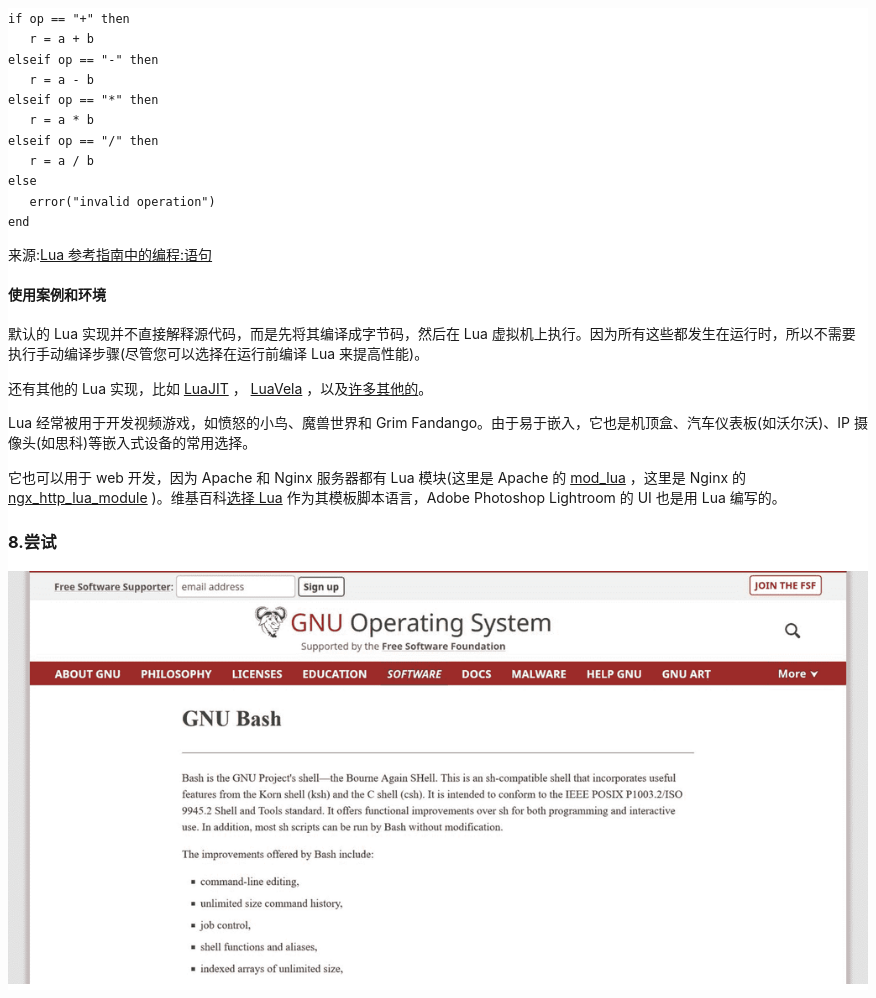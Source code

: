 ```
if op == "+" then
   r = a + b
elseif op == "-" then
   r = a - b
elseif op == "*" then
   r = a * b
elseif op == "/" then
   r = a / b
else
   error("invalid operation")
end 
```

来源:[Lua 参考指南中的编程:语句](https://www.lua.org/pil/4.3.1.html)

#### 使用案例和环境

默认的 Lua 实现并不直接解释源代码，而是先将其编译成字节码，然后在 Lua 虚拟机上执行。因为所有这些都发生在运行时，所以不需要执行手动编译步骤(尽管您可以选择在运行前编译 Lua 来提高性能)。

还有其他的 Lua 实现，比如 [LuaJIT](https://github.com/LuaJIT/LuaJIT) ， [LuaVela](https://github.com/luavela/luavela) ，以及[许多其他的](http://lua-users.org/wiki/LuaImplementations)。

Lua 经常被用于开发视频游戏，如愤怒的小鸟、魔兽世界和 Grim Fandango。由于易于嵌入，它也是机顶盒、汽车仪表板(如沃尔沃)、IP 摄像头(如思科)等嵌入式设备的常用选择。

它也可以用于 web 开发，因为 Apache 和 Nginx 服务器都有 Lua 模块(这里是 Apache 的 [mod_lua](https://httpd.apache.org/docs/trunk/mod/mod_lua.html) ，这里是 Nginx 的 [ngx_http_lua_module](https://github.com/openresty/lua-nginx-module) )。维基百科[选择 Lua](https://en.wikipedia.org/wiki/Wikipedia:Wikipedia_Signpost/2012-01-30/Technology_report) 作为其模板脚本语言，Adobe Photoshop Lightroom 的 UI 也是用 Lua 编写的。

### 8.尝试

![Bash](img/41567cf46cd4e198a1a7f283dc2302c0.png)
